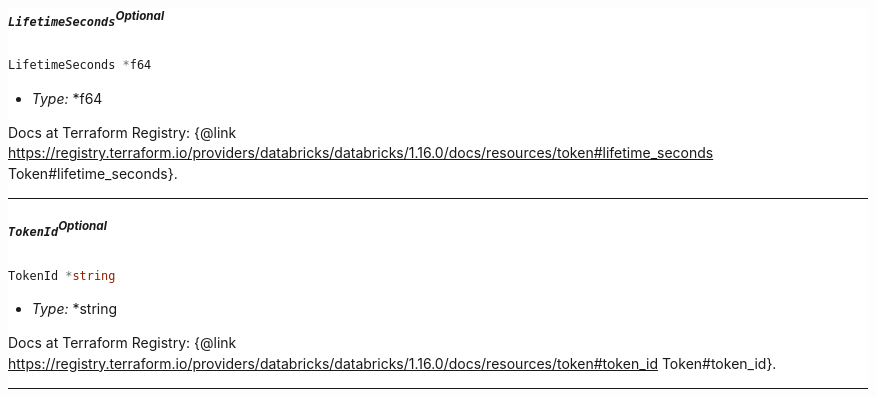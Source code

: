 ##### `LifetimeSeconds`<sup>Optional</sup> <a name="LifetimeSeconds" id="@cdktf/provider-databricks.token.TokenConfig.property.lifetimeSeconds"></a>

```go
LifetimeSeconds *f64
```

- *Type:* *f64

Docs at Terraform Registry: {@link https://registry.terraform.io/providers/databricks/databricks/1.16.0/docs/resources/token#lifetime_seconds Token#lifetime_seconds}.

---

##### `TokenId`<sup>Optional</sup> <a name="TokenId" id="@cdktf/provider-databricks.token.TokenConfig.property.tokenId"></a>

```go
TokenId *string
```

- *Type:* *string

Docs at Terraform Registry: {@link https://registry.terraform.io/providers/databricks/databricks/1.16.0/docs/resources/token#token_id Token#token_id}.

---



